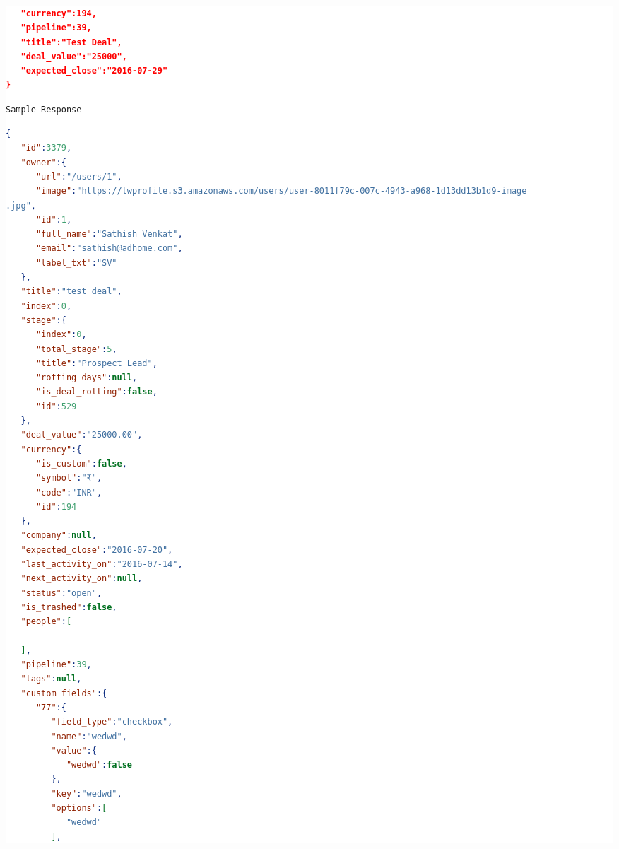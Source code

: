 ```json
   "currency":194,
   "pipeline":39,
   "title":"Test Deal",
   "deal_value":"25000",
   "expected_close":"2016-07-29"
}
```

```
Sample Response
```

```json
{
   "id":3379,
   "owner":{
      "url":"/users/1",
      "image":"https://twprofile.s3.amazonaws.com/users/user-8011f79c-007c-4943-a968-1d13dd13b1d9-image
.jpg",
      "id":1,
      "full_name":"Sathish Venkat",
      "email":"sathish@adhome.com",
      "label_txt":"SV"
   },
   "title":"test deal",
   "index":0,
   "stage":{
      "index":0,
      "total_stage":5,
      "title":"Prospect Lead",
      "rotting_days":null,
      "is_deal_rotting":false,
      "id":529
   },
   "deal_value":"25000.00",
   "currency":{
      "is_custom":false,
      "symbol":"₹",
      "code":"INR",
      "id":194
   },
   "company":null,
   "expected_close":"2016-07-20",
   "last_activity_on":"2016-07-14",
   "next_activity_on":null,
   "status":"open",
   "is_trashed":false,
   "people":[

   ],
   "pipeline":39,
   "tags":null,
   "custom_fields":{
      "77":{
         "field_type":"checkbox",
         "name":"wedwd",
         "value":{
            "wedwd":false
         },
         "key":"wedwd",
         "options":[
            "wedwd"
         ],
```